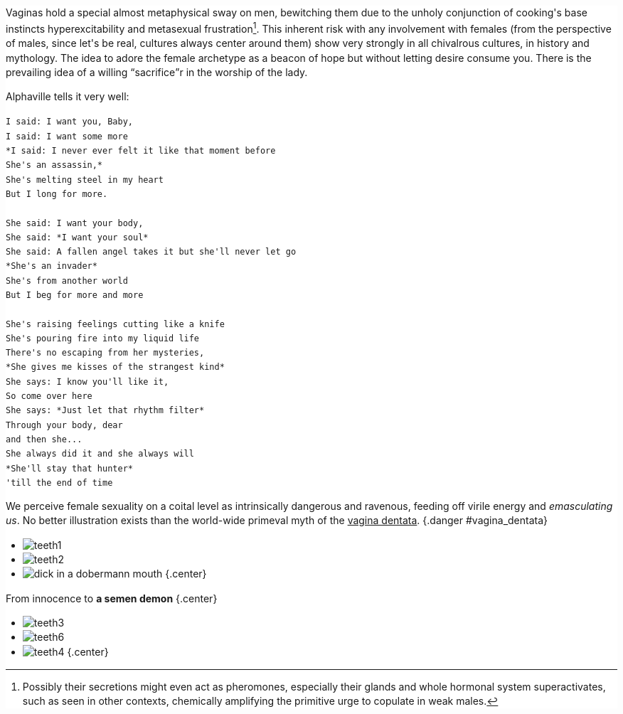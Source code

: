 Vaginas hold a special almost metaphysical sway on men, bewitching them due to the unholy conjunction of cooking's base instincts hyperexcitability and metasexual frustration[^gland]. This inherent risk with any involvement with females (from the perspective of males, since let's be real, cultures always center around them) show very strongly in all chivalrous cultures, in history and mythology. The idea to adore the female archetype as a beacon of hope but without letting desire consume you. There is the prevailing idea of a willing <q>sacrifice</q>r in the worship of the lady.

Alphaville tells it very well:
```quote {author="Alphaville" cite="Fallen Angel" .col_2}
I said: I want you, Baby,
I said: I want some more
*I said: I never ever felt it like that moment before
She's an assassin,*
She's melting steel in my heart
But I long for more.

She said: I want your body,
She said: *I want your soul*
She said: A fallen angel takes it but she'll never let go
*She's an invader*
She's from another world
But I beg for more and more

She's raising feelings cutting like a knife
She's pouring fire into my liquid life
There's no escaping from her mysteries,
*She gives me kisses of the strangest kind*
She says: I know you'll like it,
So come over here
She says: *Just let that rhythm filter*
Through your body, dear
and then she...
She always did it and she always will
*She'll stay that hunter*
'till the end of time
```

We perceive female sexuality on a coital level as intrinsically dangerous and ravenous, feeding off virile energy and *emasculating us*. No better illustration exists than the world-wide primeval myth of the [vagina dentata](https://en.wikipedia.org/wiki/Vagina_dentata).
{.danger #vagina_dentata}

- ![teeth1](/Images/spirituality/mythology/modern/teeth1.webp)
- ![teeth2](/Images/spirituality/mythology/modern/teeth2.webp)
- ![dick in a dobermann mouth](/Images/spirituality/mythology/modern/teeth_doberman_penis.webp)
{.center}

From innocence to **a semen demon**
{.center}
- ![teeth3](/Images/spirituality/mythology/modern/teeth3_innocence.webp)
- ![teeth6](/Images/spirituality/mythology/modern/teeth6.jpg)
- ![teeth4](/Images/spirituality/mythology/modern/teeth_predator.webp)
{.center}


[^oo]: Talking about <q>feelings</q> would be a mistake because these sensations are beyond feelings, it is not possible to separate the sensation of energy from the raw textures of consciousness, or you could say the two of them are more intrinsically bound than other sensory fields like sight or sounds. A reason might be that *extrasensory perceptions come from within, from consciousness itself*.
[^African]: Much like the customary African ethnic wars, Hutu vs Tutsi among the most puzzling given the utter lack of tension right before *husbands and wives* responded murdered one another and their children in cold blood, in the most horrific ways.
[^freud]: Similarly, Freud talked of *tender motions*choosing different objects than those subjects to *sexual* desire. Funnily enough he never mentioned <q>love</q> per se, not once in his library-filling heap of analyses instead using focusing on libido and desire or attachment. More than cynicism, he proved having an extraordinary insight into the nature of feelings.
[^imp]: I assume that most readers will be either males, or adult females, hence most likely mothers. But the Oedipus complex can really apply to all older relatives indifferently, not just the mother, *and for both genders*.
[^gland]: Possibly their secretions might even act as pheromones, especially their glands and whole hormonal system superactivates, such as seen in other contexts, chemically amplifying the primitive urge to copulate in weak males.
[^amok]: And yet many women do have a difficulty with getting properly wet, **needing some more mechanical titillation of the breasts much like a cow for its milk**. If that adequate description disgust you, blame people, not me. No man can deny that this really is the absolute state of love.
[^dd]: For strange reasons they are not named in the English version of the article. The French version is more complete.
[^revolution]: The industrial Revolution and the century leading to it---in no small measure due to the increasing place stimulants such as coffee chocolate and sugar too from the colonies in all social classes from the head down---marked a milestone in the degeneracy of our attitude toward sex, and a still ongoing repression that few periods in record history if any ever demonstrated, with commonly practiced *surgical operations and lobotomies conducted for 150 years in the heart of Europe to combat masturbation*.